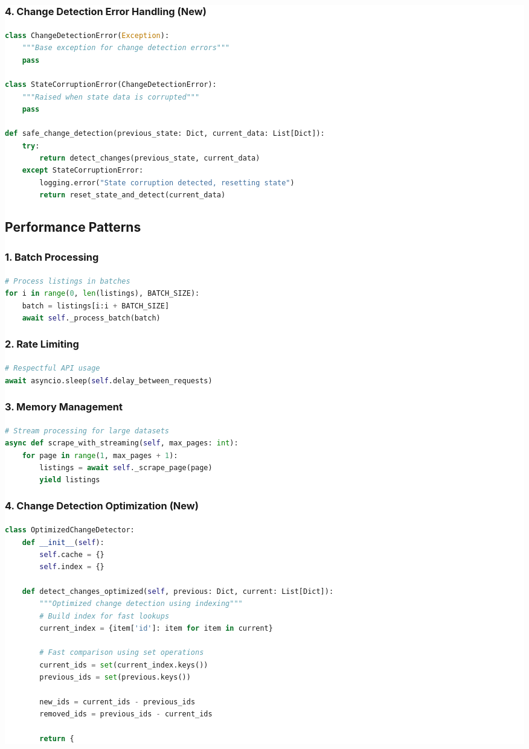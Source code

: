 ### 4. Change Detection Error Handling (New)
```python
class ChangeDetectionError(Exception):
    """Base exception for change detection errors"""
    pass

class StateCorruptionError(ChangeDetectionError):
    """Raised when state data is corrupted"""
    pass

def safe_change_detection(previous_state: Dict, current_data: List[Dict]):
    try:
        return detect_changes(previous_state, current_data)
    except StateCorruptionError:
        logging.error("State corruption detected, resetting state")
        return reset_state_and_detect(current_data)
```

## Performance Patterns

### 1. Batch Processing
```python
# Process listings in batches
for i in range(0, len(listings), BATCH_SIZE):
    batch = listings[i:i + BATCH_SIZE]
    await self._process_batch(batch)
```

### 2. Rate Limiting
```python
# Respectful API usage
await asyncio.sleep(self.delay_between_requests)
```

### 3. Memory Management
```python
# Stream processing for large datasets
async def scrape_with_streaming(self, max_pages: int):
    for page in range(1, max_pages + 1):
        listings = await self._scrape_page(page)
        yield listings
```

### 4. Change Detection Optimization (New)
```python
class OptimizedChangeDetector:
    def __init__(self):
        self.cache = {}
        self.index = {}
    
    def detect_changes_optimized(self, previous: Dict, current: List[Dict]):
        """Optimized change detection using indexing"""
        # Build index for fast lookups
        current_index = {item['id']: item for item in current}
        
        # Fast comparison using set operations
        current_ids = set(current_index.keys())
        previous_ids = set(previous.keys())
        
        new_ids = current_ids - previous_ids
        removed_ids = previous_ids - current_ids
        
        return {
```